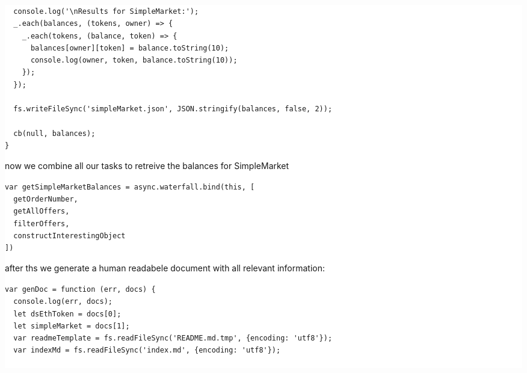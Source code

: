 
```
  console.log('\nResults for SimpleMarket:');
  _.each(balances, (tokens, owner) => {
    _.each(tokens, (balance, token) => {
      balances[owner][token] = balance.toString(10);
      console.log(owner, token, balance.toString(10));
    });
  });

  fs.writeFileSync('simpleMarket.json', JSON.stringify(balances, false, 2));

  cb(null, balances);
}

```







now we combine all our tasks to retreive the balances for SimpleMarket


  

```
var getSimpleMarketBalances = async.waterfall.bind(this, [
  getOrderNumber,
  getAllOffers,
  filterOffers,
  constructInterestingObject
])

```







after ths we generate a human readabele document with all relevant information:


  

```
var genDoc = function (err, docs) {
  console.log(err, docs);
  let dsEthToken = docs[0];
  let simpleMarket = docs[1];
  var readmeTemplate = fs.readFileSync('README.md.tmp', {encoding: 'utf8'});
  var indexMd = fs.readFileSync('index.md', {encoding: 'utf8'});


```





